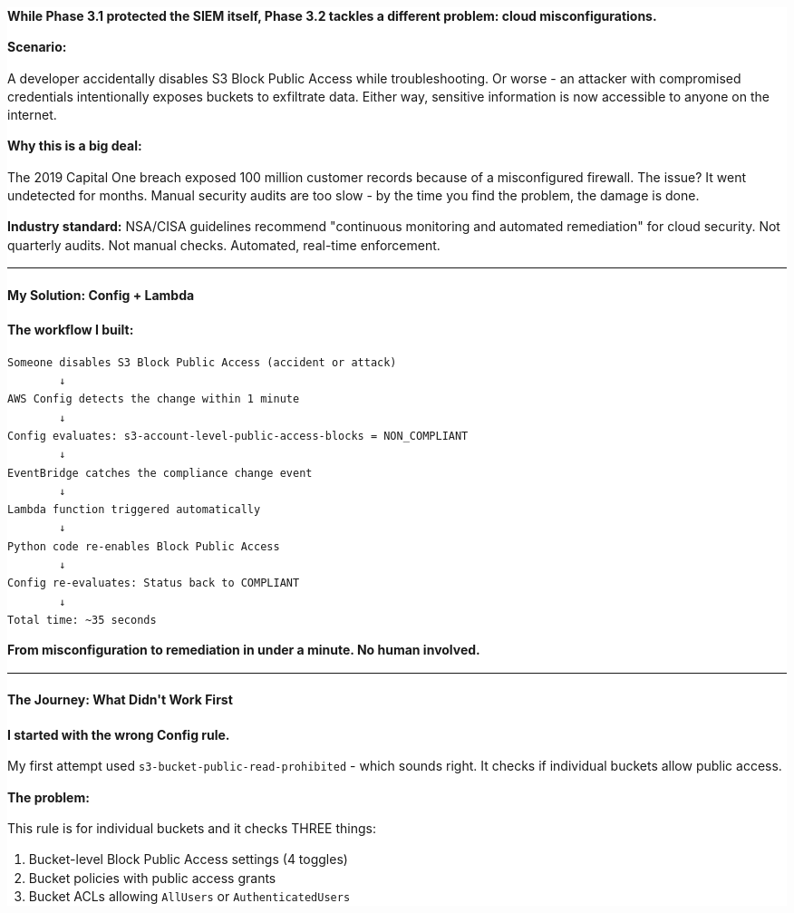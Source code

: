 **While Phase 3.1 protected the SIEM itself, Phase 3.2 tackles a different problem: cloud misconfigurations.**

**Scenario:**

A developer accidentally disables S3 Block Public Access while troubleshooting. Or worse - an attacker with compromised credentials intentionally exposes buckets to exfiltrate data. Either way, sensitive information is now accessible to anyone on the internet.

**Why this is a big deal:**

The 2019 Capital One breach exposed 100 million customer records because of a misconfigured firewall. The issue? It went undetected for months. Manual security audits are too slow - by the time you find the problem, the damage is done.

**Industry standard:** NSA/CISA guidelines recommend "continuous monitoring and automated remediation" for cloud security. Not quarterly audits. Not manual checks. Automated, real-time enforcement.

---
#### My Solution: Config + Lambda

**The workflow I built:**
```
Someone disables S3 Block Public Access (accident or attack)
        ↓
AWS Config detects the change within 1 minute
        ↓
Config evaluates: s3-account-level-public-access-blocks = NON_COMPLIANT
        ↓
EventBridge catches the compliance change event
        ↓
Lambda function triggered automatically
        ↓
Python code re-enables Block Public Access
        ↓
Config re-evaluates: Status back to COMPLIANT
        ↓
Total time: ~35 seconds
```
**From misconfiguration to remediation in under a minute. No human involved.**

---
#### The Journey: What Didn't Work First

**I started with the wrong Config rule.**

My first attempt used `s3-bucket-public-read-prohibited` - which sounds right. It checks if individual buckets allow public access.

**The problem:**

This rule is for individual buckets and it checks THREE things:
1. Bucket-level Block Public Access settings (4 toggles)
2. Bucket policies with public access grants
3. Bucket ACLs allowing `AllUsers` or `AuthenticatedUsers`
